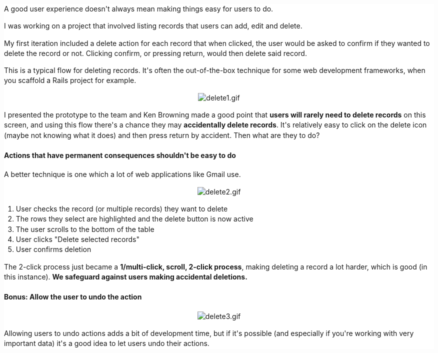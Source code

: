 A good user experience doesn't always mean making things easy for users to do.

I was working on a project that involved listing records that users can add, edit and delete.

My first iteration included a delete action for each record that when clicked, the user would be asked to confirm if they wanted to delete the record or not. Clicking confirm, or pressing return, would then delete said record.

This is a typical flow for deleting records. It's often the out-of-the-box technique for some web development frameworks, when you scaffold a Rails project for example.

<div style="text-align:center;"><img src="http://www.leemunroe.com/wp-content/uploads/delete12.gif" alt="delete1.gif" border="0" width="508" height="910" /></div>

I presented the prototype to the team and Ken Browning made a good point that <strong>users will rarely need to delete records</strong> on this screen, and using this flow there's a chance they may <strong>accidentally delete records</strong>. It's relatively easy to click on the delete icon (maybe not knowing what it does) and then press return by accident. Then what are they to do?

<h4>Actions that have permanent consequences shouldn't be easy to do</h4>

A better technique is one which a lot of web applications like Gmail use.


<div style="text-align:center;"><img src="http://www.leemunroe.com/wp-content/uploads/delete2.gif" alt="delete2.gif" border="0" width="508" height="1387" /></div>

<ol>
<li>User checks the record (or multiple records) they want to delete</li>
<li>The rows they select are highlighted and the delete button is now active</li>
<li>The user scrolls to the bottom of the table</li>
<li>User clicks "Delete selected records"</li>
<li>User confirms deletion</li>
</ol>

The 2-click process just became a <strong>1/multi-click, scroll, 2-click process</strong>, making deleting a record a lot harder, which is good (in this instance). <strong>We safeguard against users making accidental deletions.</strong>

<h4>Bonus: Allow the user to undo the action</h4>

<div style="text-align:center;"><img src="http://www.leemunroe.com/wp-content/uploads/delete3.gif" alt="delete3.gif" border="0" width="509" height="448" /></div>

Allowing users to undo actions adds a bit of development time, but if it's possible (and especially if you're working with very important data) it's a good idea to let users undo their actions.
